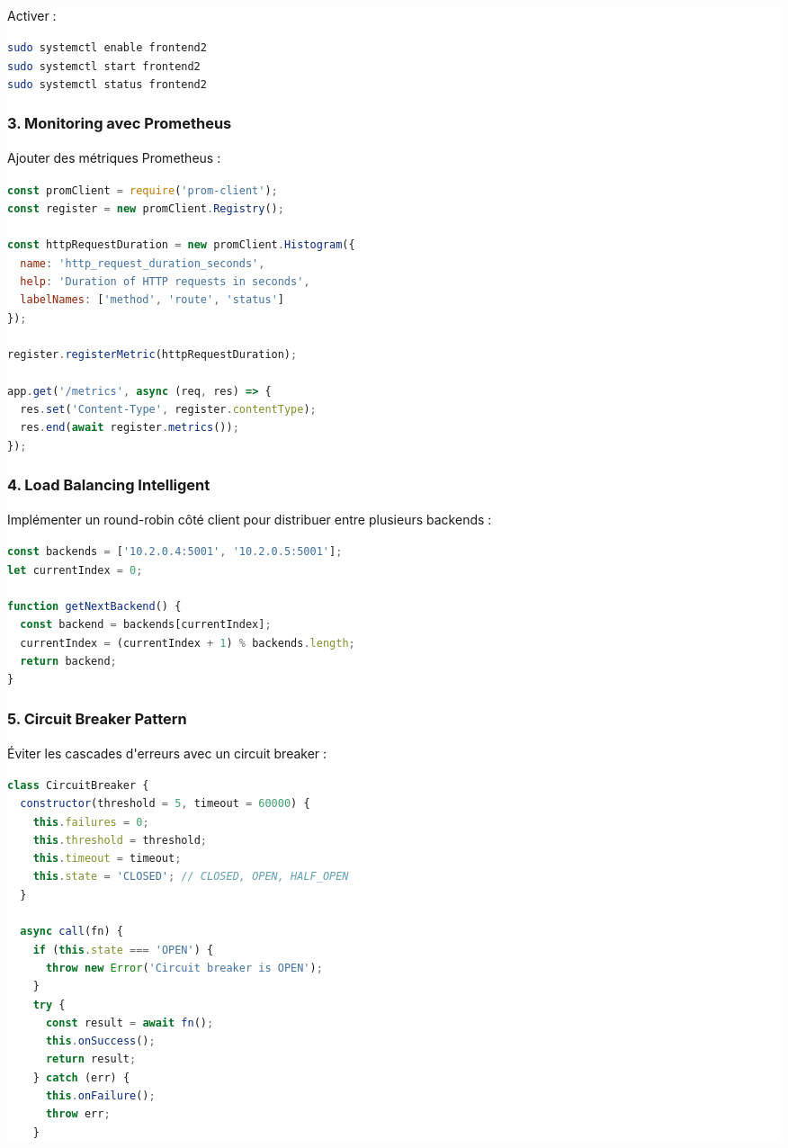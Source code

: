 Activer :
```bash
sudo systemctl enable frontend2
sudo systemctl start frontend2
sudo systemctl status frontend2
```

### 3. Monitoring avec Prometheus

Ajouter des métriques Prometheus :
```javascript
const promClient = require('prom-client');
const register = new promClient.Registry();

const httpRequestDuration = new promClient.Histogram({
  name: 'http_request_duration_seconds',
  help: 'Duration of HTTP requests in seconds',
  labelNames: ['method', 'route', 'status']
});

register.registerMetric(httpRequestDuration);

app.get('/metrics', async (req, res) => {
  res.set('Content-Type', register.contentType);
  res.end(await register.metrics());
});
```

### 4. Load Balancing Intelligent

Implémenter un round-robin côté client pour distribuer entre plusieurs backends :
```javascript
const backends = ['10.2.0.4:5001', '10.2.0.5:5001'];
let currentIndex = 0;

function getNextBackend() {
  const backend = backends[currentIndex];
  currentIndex = (currentIndex + 1) % backends.length;
  return backend;
}
```

### 5. Circuit Breaker Pattern

Éviter les cascades d'erreurs avec un circuit breaker :
```javascript
class CircuitBreaker {
  constructor(threshold = 5, timeout = 60000) {
    this.failures = 0;
    this.threshold = threshold;
    this.timeout = timeout;
    this.state = 'CLOSED'; // CLOSED, OPEN, HALF_OPEN
  }

  async call(fn) {
    if (this.state === 'OPEN') {
      throw new Error('Circuit breaker is OPEN');
    }
    try {
      const result = await fn();
      this.onSuccess();
      return result;
    } catch (err) {
      this.onFailure();
      throw err;
    }
```